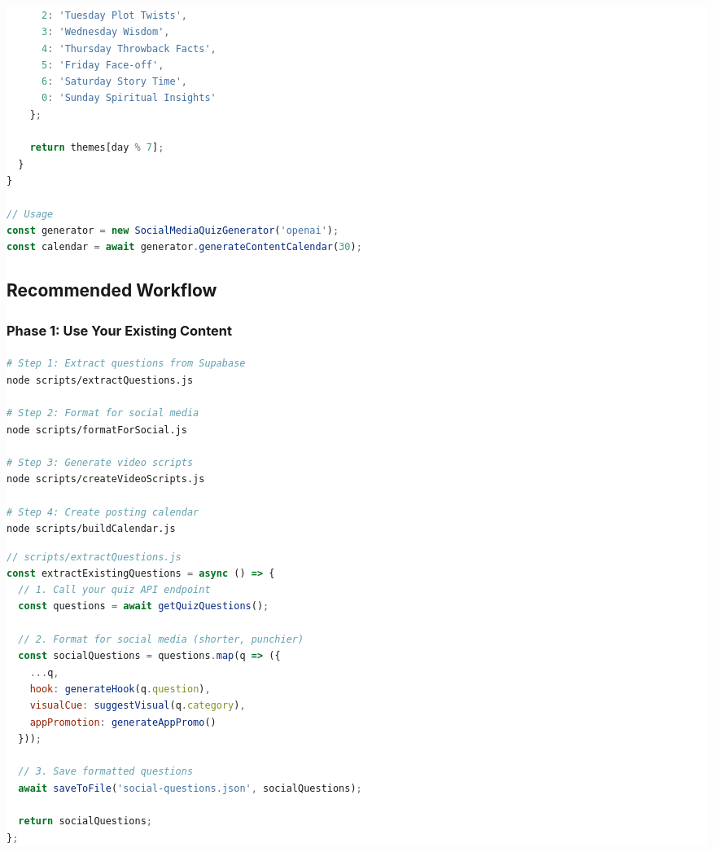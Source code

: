 ```javascript
      2: 'Tuesday Plot Twists', 
      3: 'Wednesday Wisdom',
      4: 'Thursday Throwback Facts',
      5: 'Friday Face-off',
      6: 'Saturday Story Time',
      0: 'Sunday Spiritual Insights'
    };
    
    return themes[day % 7];
  }
}

// Usage
const generator = new SocialMediaQuizGenerator('openai');
const calendar = await generator.generateContentCalendar(30);
```

## Recommended Workflow

### Phase 1: Use Your Existing Content

```bash
# Step 1: Extract questions from Supabase
node scripts/extractQuestions.js

# Step 2: Format for social media
node scripts/formatForSocial.js

# Step 3: Generate video scripts
node scripts/createVideoScripts.js

# Step 4: Create posting calendar
node scripts/buildCalendar.js
```

```javascript
// scripts/extractQuestions.js
const extractExistingQuestions = async () => {
  // 1. Call your quiz API endpoint
  const questions = await getQuizQuestions();
  
  // 2. Format for social media (shorter, punchier)
  const socialQuestions = questions.map(q => ({
    ...q,
    hook: generateHook(q.question),
    visualCue: suggestVisual(q.category),
    appPromotion: generateAppPromo()
  }));
  
  // 3. Save formatted questions
  await saveToFile('social-questions.json', socialQuestions);
  
  return socialQuestions;
};
```
